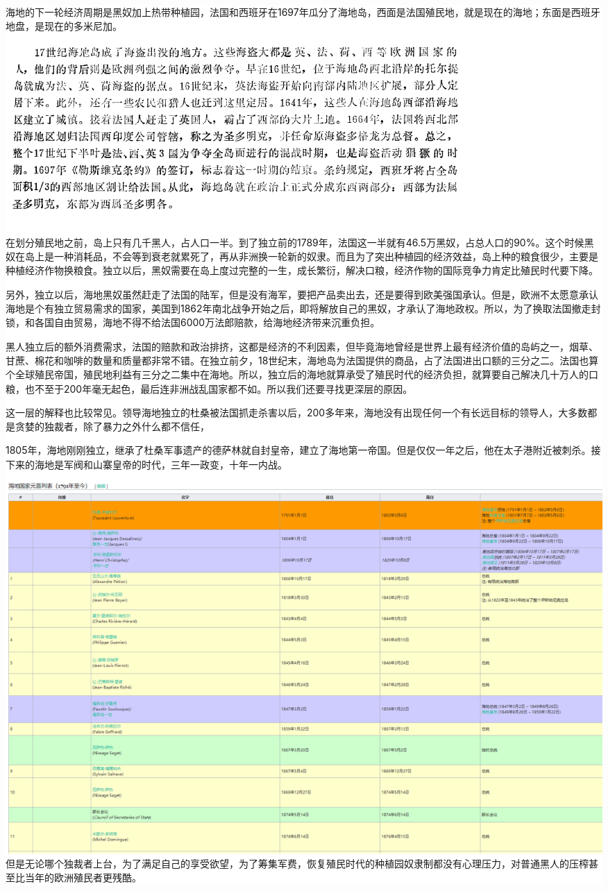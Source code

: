 海地的下一轮经济周期是黑奴加上热带种植园，法国和西班牙在1697年瓜分了海地岛，西面是法国殖民地，就是现在的海地；东面是西班牙地盘，是现在的多米尼加。

![](images/btnews/0201_0300/0254/media/image8.png)

在划分殖民地之前，岛上只有几千黑人，占人口一半。到了独立前的1789年，法国这一半就有46.5万黑奴，占总人口的90%。这个时候黑奴在岛上是一种消耗品，不会等到衰老就累死了，再从非洲换一轮新的奴隶。而且为了突出种植园的经济效益，岛上种的粮食很少，主要是种植经济作物换粮食。独立以后，黑奴需要在岛上度过完整的一生，成长繁衍，解决口粮，经济作物的国际竞争力肯定比殖民时代要下降。

另外，独立以后，海地黑奴虽然赶走了法国的陆军，但是没有海军，要把产品卖出去，还是要得到欧美强国承认。但是，欧洲不太愿意承认海地是个有独立贸易需求的国家，美国到1862年南北战争开始之后，即将解放自己的黑奴，才承认了海地政权。所以，为了换取法国撤走封锁，和各国自由贸易，海地不得不给法国6000万法郎赔款，给海地经济带来沉重负担。

黑人独立后的额外消费需求，法国的赔款和政治排挤，这都是经济的不利因素，但毕竟海地曾经是世界上最有经济价值的岛屿之一，烟草、甘蔗、棉花和咖啡的数量和质量都非常不错。在独立前夕，18世纪末，海地岛为法国提供的商品，占了法国进出口额的三分之二。法国也算个全球殖民帝国，殖民地利益有三分之二集中在海地。所以，独立后的海地就算承受了殖民时代的经济负担，就算要自己解决几十万人的口粮，也不至于200年毫无起色，最后连非洲战乱国家都不如。所以我们还要寻找更深层的原因。

这一层的解释也比较常见。领导海地独立的杜桑被法国抓走杀害以后，200多年来，海地没有出现任何一个有长远目标的领导人，大多数都是贪婪的独裁者，除了暴力之外什么都不信任，

1805年，海地刚刚独立，继承了杜桑军事遗产的德萨林就自封皇帝，建立了海地第一帝国。但是仅仅一年之后，他在太子港附近被刺杀。接下来的海地是军阀和山寨皇帝的时代，三年一政变，十年一内战。

![](images/btnews/0201_0300/0254/media/image9.png)但是无论哪个独裁者上台，为了满足自己的享受欲望，为了筹集军费，恢复殖民时代的种植园奴隶制都没有心理压力，对普通黑人的压榨甚至比当年的欧洲殖民者更残酷。
